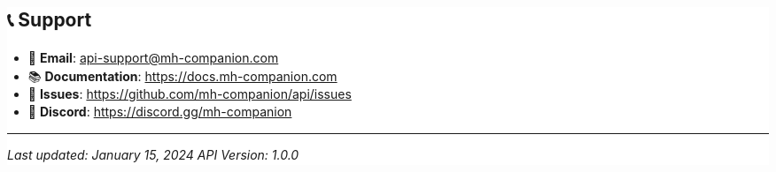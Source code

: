 
## 📞 Support

- 📧 **Email**: api-support@mh-companion.com
- 📚 **Documentation**: https://docs.mh-companion.com
- 🐛 **Issues**: https://github.com/mh-companion/api/issues
- 💬 **Discord**: https://discord.gg/mh-companion

---

*Last updated: January 15, 2024*
*API Version: 1.0.0*
